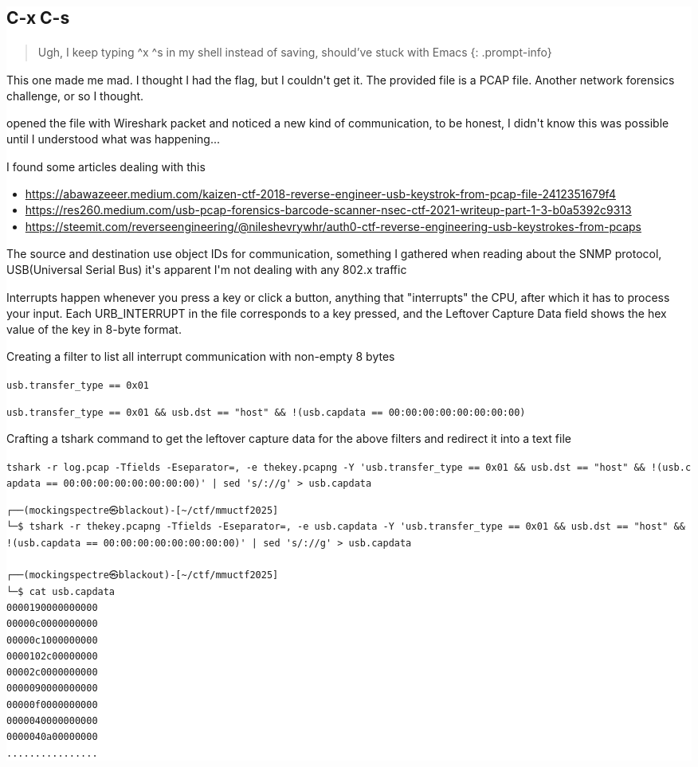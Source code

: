 ## C-x C-s

> Ugh, I keep typing ^x ^s in my shell instead of saving, should’ve stuck with Emacs
{: .prompt-info}

This one made me mad. I thought I had the flag, but I couldn't get it. The provided file is a PCAP file. Another network forensics challenge, or so I thought.

opened the file with Wireshark packet and noticed a new kind of communication, to be honest, I didn't know this was possible until I understood what was happening...

I found some articles dealing with this

- <https://abawazeeer.medium.com/kaizen-ctf-2018-reverse-engineer-usb-keystrok-from-pcap-file-2412351679f4>
- <https://res260.medium.com/usb-pcap-forensics-barcode-scanner-nsec-ctf-2021-writeup-part-1-3-b0a5392c9313>
- <https://steemit.com/reverseengineering/@nileshevrywhr/auth0-ctf-reverse-engineering-usb-keystrokes-from-pcaps>

The source and destination use object IDs for communication, something I gathered when reading about the SNMP
protocol, USB(Universal Serial Bus)
it's apparent I'm not dealing with any 802.x traffic

Interrupts happen whenever you press a key or click a button, anything that "interrupts" the CPU, after which it has to process your input. Each URB_INTERRUPT in the file corresponds to a key pressed, and the Leftover Capture Data field shows the hex value of the key in 8-byte format.

Creating a filter to list all interrupt communication with non-empty 8 bytes

```text
usb.transfer_type == 0x01
```

```text
usb.transfer_type == 0x01 && usb.dst == "host" && !(usb.capdata == 00:00:00:00:00:00:00:00)
```

Crafting a tshark command to get the leftover capture data for the above filters and redirect it into a text file

```text
tshark -r log.pcap -Tfields -Eseparator=, -e thekey.pcapng -Y 'usb.transfer_type == 0x01 && usb.dst == "host" && !(usb.capdata == 00:00:00:00:00:00:00:00)' | sed 's/://g' > usb.capdata
```

```terminal
┌──(mockingspectre㉿blackout)-[~/ctf/mmuctf2025]
└─$ tshark -r thekey.pcapng -Tfields -Eseparator=, -e usb.capdata -Y 'usb.transfer_type == 0x01 && usb.dst == "host" && !(usb.capdata == 00:00:00:00:00:00:00:00)' | sed 's/://g' > usb.capdata
                                                                                                             
┌──(mockingspectre㉿blackout)-[~/ctf/mmuctf2025]
└─$ cat usb.capdata                                                                                                                                      
0000190000000000
00000c0000000000
00000c1000000000
0000102c00000000
00002c0000000000
0000090000000000
00000f0000000000
0000040000000000
0000040a00000000
................
```
